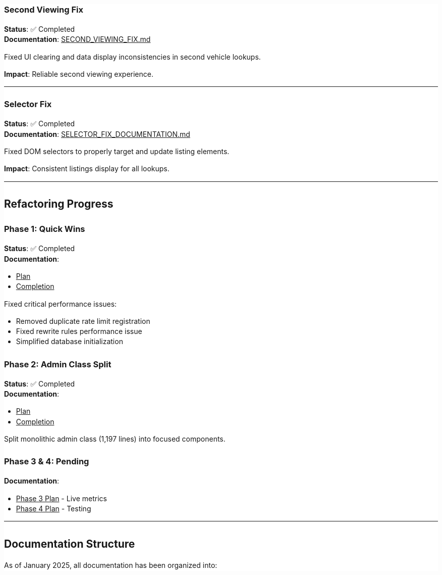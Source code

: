 ### Second Viewing Fix
**Status**: ✅ Completed  
**Documentation**: [SECOND_VIEWING_FIX.md](./docs/fixes/SECOND_VIEWING_FIX.md)

Fixed UI clearing and data display inconsistencies in second vehicle lookups.

**Impact**: Reliable second viewing experience.

---

### Selector Fix
**Status**: ✅ Completed  
**Documentation**: [SELECTOR_FIX_DOCUMENTATION.md](./docs/fixes/SELECTOR_FIX_DOCUMENTATION.md)

Fixed DOM selectors to properly target and update listing elements.

**Impact**: Consistent listings display for all lookups.

---

## Refactoring Progress

### Phase 1: Quick Wins
**Status**: ✅ Completed  
**Documentation**: 
- [Plan](./docs/refactoring/REFACTOR_PHASE_1.md)
- [Completion](./docs/refactoring/PHASE_1_COMPLETION.md)

Fixed critical performance issues:
- Removed duplicate rate limit registration
- Fixed rewrite rules performance issue
- Simplified database initialization

### Phase 2: Admin Class Split
**Status**: ✅ Completed  
**Documentation**: 
- [Plan](./docs/refactoring/REFACTOR_PHASE_2.md)
- [Completion](./docs/refactoring/PHASE_2_COMPLETION.md)

Split monolithic admin class (1,197 lines) into focused components.

### Phase 3 & 4: Pending
**Documentation**: 
- [Phase 3 Plan](./docs/refactoring/REFACTOR_PHASE_3.md) - Live metrics
- [Phase 4 Plan](./docs/refactoring/REFACTOR_PHASE_4.md) - Testing

---

## Documentation Structure

As of January 2025, all documentation has been organized into:

